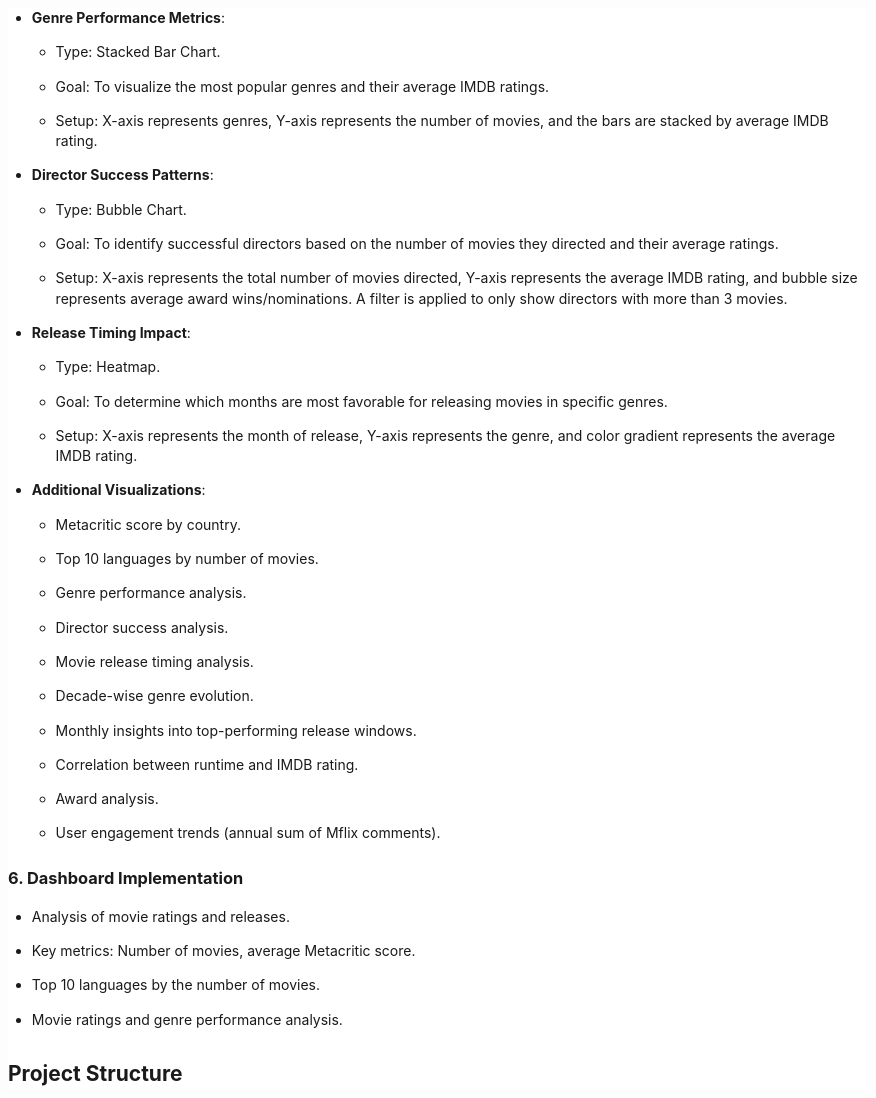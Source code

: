 * **Genre Performance Metrics**:

    * Type: Stacked Bar Chart.

    * Goal: To visualize the most popular genres and their average IMDB ratings.

    * Setup: X-axis represents genres, Y-axis represents the number of movies, and the bars are stacked by average IMDB rating.

* **Director Success Patterns**:

    * Type: Bubble Chart.

    * Goal: To identify successful directors based on the number of movies they directed and their average ratings.

    * Setup: X-axis represents the total number of movies directed, Y-axis represents the average IMDB rating, and bubble size represents average award wins/nominations. A filter is applied to only show directors with more than 3 movies.

* **Release Timing Impact**:

    * Type: Heatmap.

    * Goal: To determine which months are most favorable for releasing movies in specific genres.

    * Setup: X-axis represents the month of release, Y-axis represents the genre, and color gradient represents the average IMDB rating.

* **Additional Visualizations**:

    * Metacritic score by country.

    * Top 10 languages by number of movies.

    * Genre performance analysis.

    * Director success analysis.

    * Movie release timing analysis.

    * Decade-wise genre evolution.

    * Monthly insights into top-performing release windows.

    * Correlation between runtime and IMDB rating.

    * Award analysis.

    * User engagement trends (annual sum of Mflix comments).

###   6. Dashboard Implementation

* Analysis of movie ratings and releases.

* Key metrics: Number of movies, average Metacritic score.

* Top 10 languages by the number of movies.

* Movie ratings and genre performance analysis.

## Project Structure

